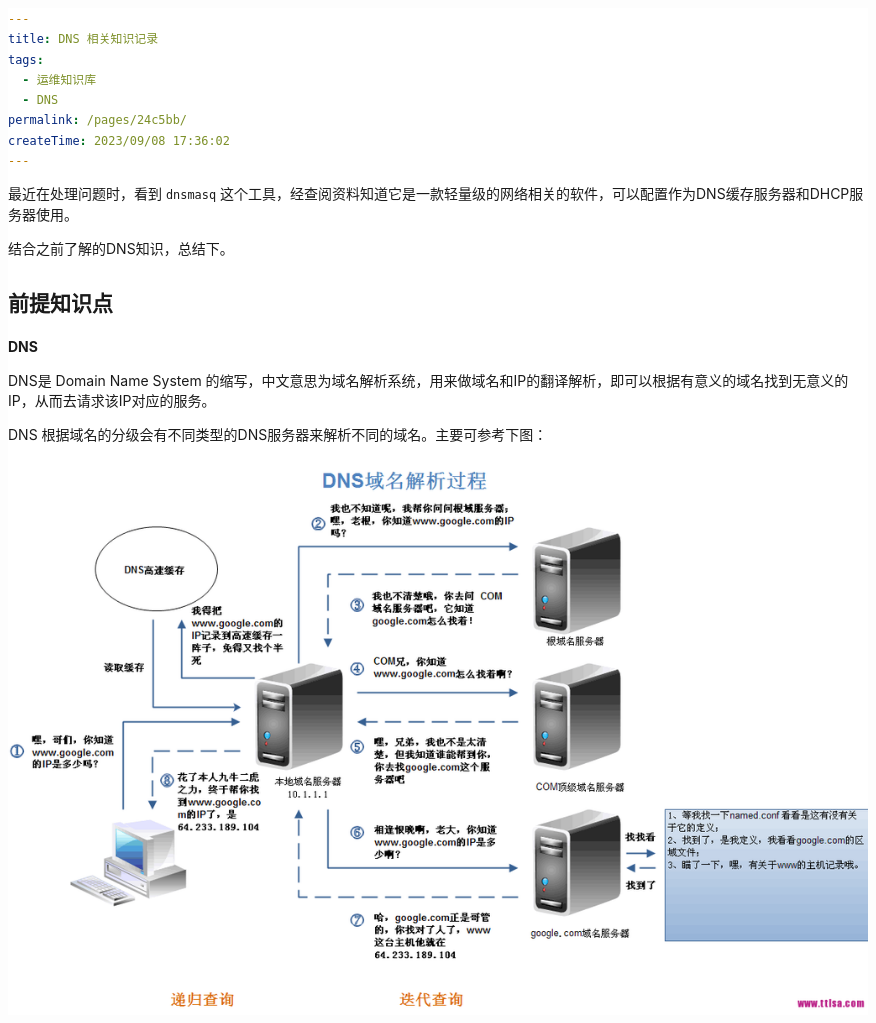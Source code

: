 ```yaml
---
title: DNS 相关知识记录
tags:
  - 运维知识库
  - DNS
permalink: /pages/24c5bb/
createTime: 2023/09/08 17:36:02
---
```


最近在处理问题时，看到 `dnsmasq` 这个工具，经查阅资料知道它是一款轻量级的网络相关的软件，可以配置作为DNS缓存服务器和DHCP服务器使用。

结合之前了解的DNS知识，总结下。

## 前提知识点

**DNS**

DNS是 Domain Name System 的缩写，中文意思为域名解析系统，用来做域名和IP的翻译解析，即可以根据有意义的域名找到无意义的IP，从而去请求该IP对应的服务。

DNS 根据域名的分级会有不同类型的DNS服务器来解析不同的域名。主要可参考下图：

![](/imgs/DNS.png)
